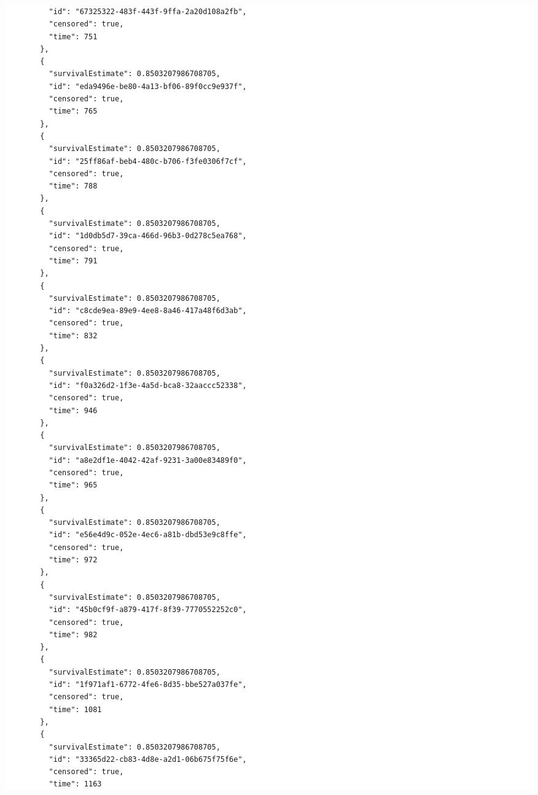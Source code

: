 ```Response
          "id": "67325322-483f-443f-9ffa-2a20d108a2fb",
          "censored": true,
          "time": 751
        },
        {
          "survivalEstimate": 0.8503207986708705,
          "id": "eda9496e-be80-4a13-bf06-89f0cc9e937f",
          "censored": true,
          "time": 765
        },
        {
          "survivalEstimate": 0.8503207986708705,
          "id": "25ff86af-beb4-480c-b706-f3fe0306f7cf",
          "censored": true,
          "time": 788
        },
        {
          "survivalEstimate": 0.8503207986708705,
          "id": "1d0db5d7-39ca-466d-96b3-0d278c5ea768",
          "censored": true,
          "time": 791
        },
        {
          "survivalEstimate": 0.8503207986708705,
          "id": "c8cde9ea-89e9-4ee8-8a46-417a48f6d3ab",
          "censored": true,
          "time": 832
        },
        {
          "survivalEstimate": 0.8503207986708705,
          "id": "f0a326d2-1f3e-4a5d-bca8-32aaccc52338",
          "censored": true,
          "time": 946
        },
        {
          "survivalEstimate": 0.8503207986708705,
          "id": "a8e2df1e-4042-42af-9231-3a00e83489f0",
          "censored": true,
          "time": 965
        },
        {
          "survivalEstimate": 0.8503207986708705,
          "id": "e56e4d9c-052e-4ec6-a81b-dbd53e9c8ffe",
          "censored": true,
          "time": 972
        },
        {
          "survivalEstimate": 0.8503207986708705,
          "id": "45b0cf9f-a879-417f-8f39-7770552252c0",
          "censored": true,
          "time": 982
        },
        {
          "survivalEstimate": 0.8503207986708705,
          "id": "1f971af1-6772-4fe6-8d35-bbe527a037fe",
          "censored": true,
          "time": 1081
        },
        {
          "survivalEstimate": 0.8503207986708705,
          "id": "33365d22-cb83-4d8e-a2d1-06b675f75f6e",
          "censored": true,
          "time": 1163
```